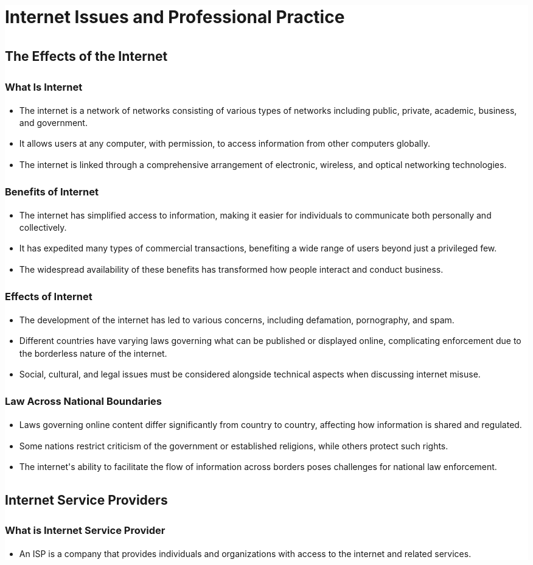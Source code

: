 # Internet Issues and Professional Practice

## The Effects of the Internet

### What Is Internet

- The internet is a network of networks consisting of various types of networks including public, private, academic, business, and government.

- It allows users at any computer, with permission, to access information from other computers globally.

- The internet is linked through a comprehensive arrangement of electronic, wireless, and optical networking technologies.

### Benefits of Internet

- The internet has simplified access to information, making it easier for individuals to communicate both personally and collectively.

- It has expedited many types of commercial transactions, benefiting a wide range of users beyond just a privileged few.

- The widespread availability of these benefits has transformed how people interact and conduct business.

### Effects of Internet

- The development of the internet has led to various concerns, including defamation, pornography, and spam.

- Different countries have varying laws governing what can be published or displayed online, complicating enforcement due to the borderless nature of the internet.

- Social, cultural, and legal issues must be considered alongside technical aspects when discussing internet misuse.

### Law Across National Boundaries

- Laws governing online content differ significantly from country to country, affecting how information is shared and regulated.

- Some nations restrict criticism of the government or established religions, while others protect such rights.

- The internet's ability to facilitate the flow of information across borders poses challenges for national law enforcement.

## Internet Service Providers

### What is Internet Service Provider

- An ISP is a company that provides individuals and organizations with access to the internet and related services.
